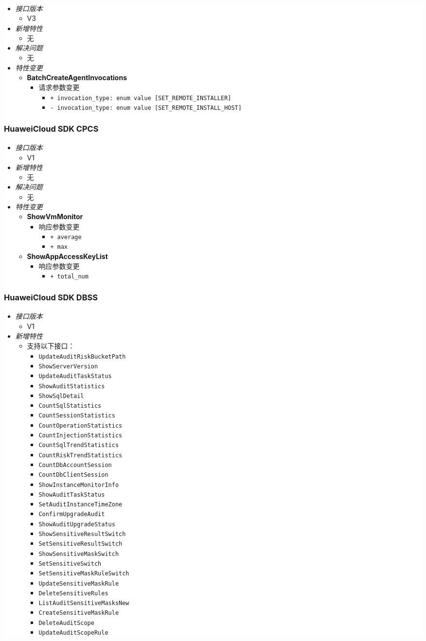 - _接口版本_
  - V3
- _新增特性_
  - 无
- _解决问题_
  - 无
- _特性变更_
  - **BatchCreateAgentInvocations**
    - 请求参数变更
      - `+ invocation_type: enum value [SET_REMOTE_INSTALLER]`
      - `- invocation_type: enum value [SET_REMOTE_INSTALL_HOST]`

### HuaweiCloud SDK CPCS

- _接口版本_
  - V1
- _新增特性_
  - 无
- _解决问题_
  - 无
- _特性变更_
  - **ShowVmMonitor**
    - 响应参数变更
      - `+ average`
      - `+ max`
  - **ShowAppAccessKeyList**
    - 响应参数变更
      - `+ total_num`

### HuaweiCloud SDK DBSS

- _接口版本_
  - V1
- _新增特性_
  - 支持以下接口：
    - `UpdateAuditRiskBucketPath`
    - `ShowServerVersion`
    - `UpdateAuditTaskStatus`
    - `ShowAuditStatistics`
    - `ShowSqlDetail`
    - `CountSqlStatistics`
    - `CountSessionStatistics`
    - `CountOperationStatistics`
    - `CountInjectionStatistics`
    - `CountSqlTrendStatistics`
    - `CountRiskTrendStatistics`
    - `CountDbAccountSession`
    - `CountDbClientSession`
    - `ShowInstanceMonitorInfo`
    - `ShowAuditTaskStatus`
    - `SetAuditInstanceTimeZone`
    - `ConfirmUpgradeAudit`
    - `ShowAuditUpgradeStatus`
    - `ShowSensitiveResultSwitch`
    - `SetSensitiveResultSwitch`
    - `ShowSensitiveMaskSwitch`
    - `SetSensitiveSwitch`
    - `SetSensitiveMaskRuleSwitch`
    - `UpdateSensitiveMaskRule`
    - `DeleteSensitiveRules`
    - `ListAuditSensitiveMasksNew`
    - `CreateSensitiveMaskRule`
    - `DeleteAuditScope`
    - `UpdateAuditScopeRule`